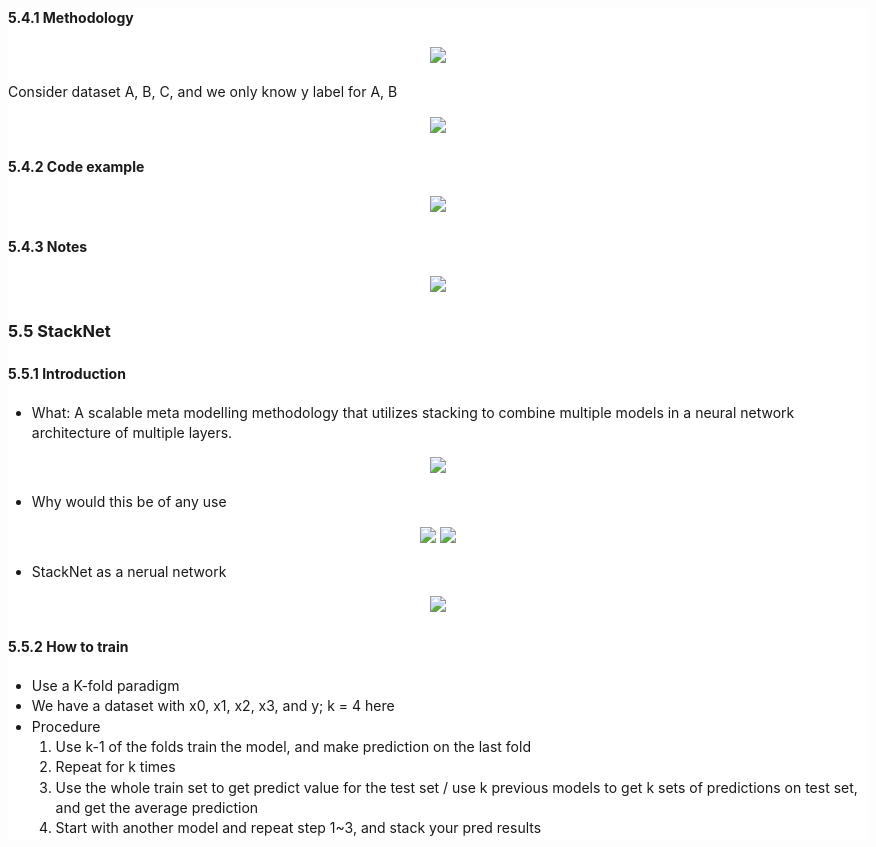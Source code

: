 #### 5.4.1 Methodology

<p align="center">
  <img src="../res/img/img254.png" width="600"/>
</p>

Consider dataset A, B, C, and we only know y label for A, B

<p align="center">
  <img src="../res/img/img255.png" width="600"/>
</p>

#### 5.4.2 Code example

<p align="center">
  <img src="../res/img/img256.png" width="600"/>
</p>

#### 5.4.3 Notes

<p align="center">
  <img src="../res/img/img257.png" width="600"/>
</p>

### 5.5 StackNet

#### 5.5.1 Introduction

- What: A scalable meta modelling methodology that utilizes stacking to combine multiple models in a neural network architecture of multiple layers.

<p align="center">
  <img src="../res/img/img258.png" width="600"/>
</p>

- Why would this be of any use

<p align="center">
  <img src="../res/img/img259.png" width="500"/>
  <img src="../res/img/img260.png" width="500"/>
</p>

- StackNet as a nerual network

<p align="center">
  <img src="../res/img/img261.png" width="600"/>
</p>

#### 5.5.2 How to train

- Use a K-fold paradigm
- We have a dataset with x0, x1, x2, x3, and y; k = 4 here
- Procedure
  1. Use k-1 of the folds train the model, and make prediction on the last fold
  2. Repeat for k times
  3. Use the whole train set to get predict value for the test set / use k previous models to get k sets of predictions on test set, and get the average prediction
  4. Start with another model and repeat step 1~3, and stack your pred results

